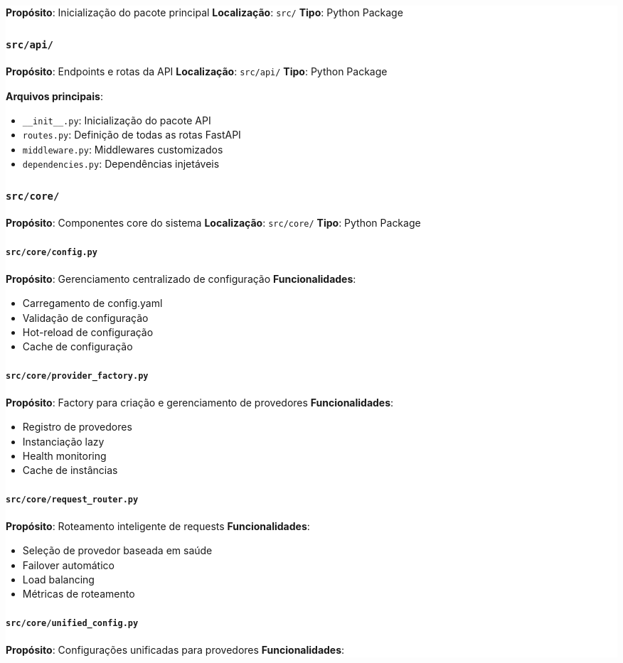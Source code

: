 **Propósito**: Inicialização do pacote principal
**Localização**: `src/`
**Tipo**: Python Package

### `src/api/`

**Propósito**: Endpoints e rotas da API
**Localização**: `src/api/`
**Tipo**: Python Package

**Arquivos principais**:

- `__init__.py`: Inicialização do pacote API
- `routes.py`: Definição de todas as rotas FastAPI
- `middleware.py`: Middlewares customizados
- `dependencies.py`: Dependências injetáveis

### `src/core/`

**Propósito**: Componentes core do sistema
**Localização**: `src/core/`
**Tipo**: Python Package

#### `src/core/config.py`

**Propósito**: Gerenciamento centralizado de configuração
**Funcionalidades**:

- Carregamento de config.yaml
- Validação de configuração
- Hot-reload de configuração
- Cache de configuração

#### `src/core/provider_factory.py`

**Propósito**: Factory para criação e gerenciamento de provedores
**Funcionalidades**:

- Registro de provedores
- Instanciação lazy
- Health monitoring
- Cache de instâncias

#### `src/core/request_router.py`

**Propósito**: Roteamento inteligente de requests
**Funcionalidades**:

- Seleção de provedor baseada em saúde
- Failover automático
- Load balancing
- Métricas de roteamento

#### `src/core/unified_config.py`

**Propósito**: Configurações unificadas para provedores
**Funcionalidades**:
